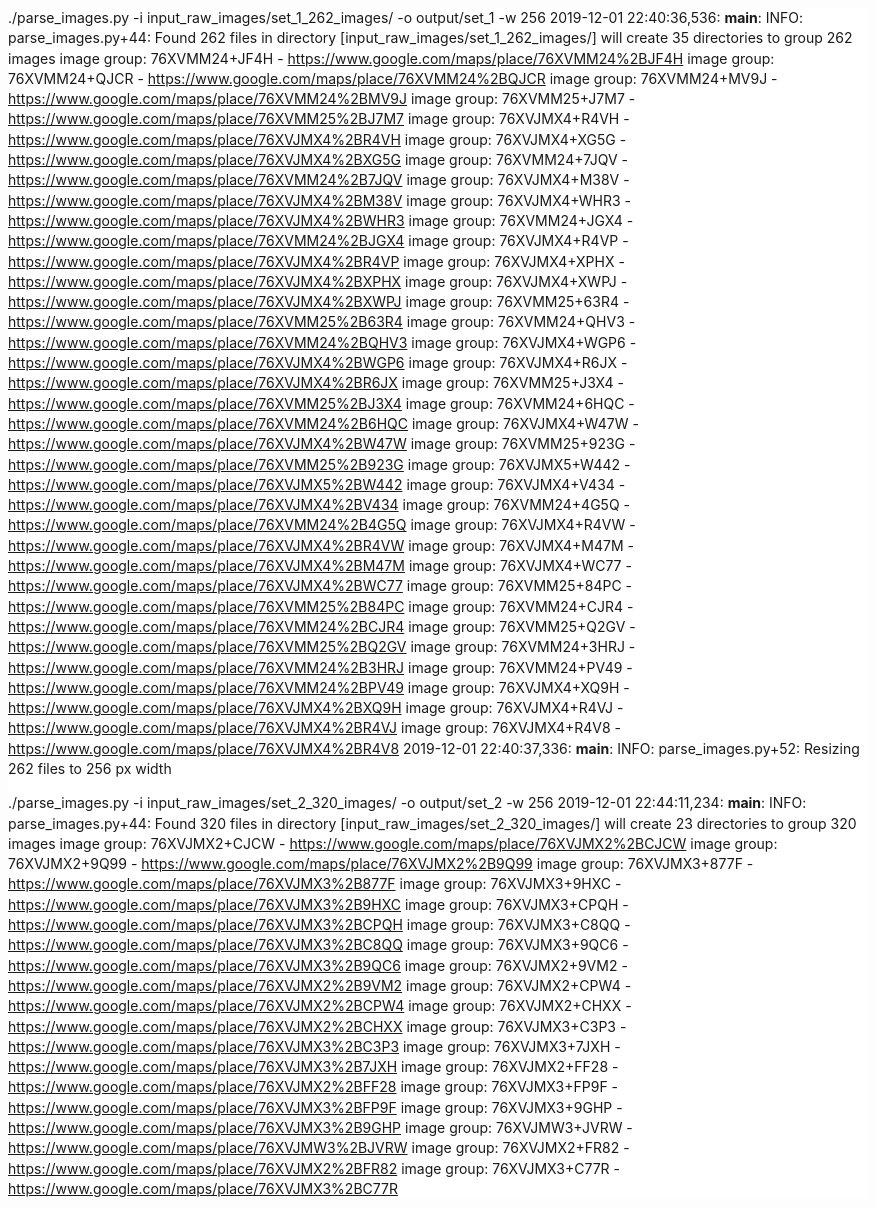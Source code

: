 ./parse_images.py -i input_raw_images/set_1_262_images/ -o output/set_1 -w 256
2019-12-01 22:40:36,536: __main__: INFO: parse_images.py+44: Found 262 files in directory [input_raw_images/set_1_262_images/]
will create 35 directories to group 262 images
image group: 76XVMM24+JF4H - https://www.google.com/maps/place/76XVMM24%2BJF4H
image group: 76XVMM24+QJCR - https://www.google.com/maps/place/76XVMM24%2BQJCR
image group: 76XVMM24+MV9J - https://www.google.com/maps/place/76XVMM24%2BMV9J
image group: 76XVMM25+J7M7 - https://www.google.com/maps/place/76XVMM25%2BJ7M7
image group: 76XVJMX4+R4VH - https://www.google.com/maps/place/76XVJMX4%2BR4VH
image group: 76XVJMX4+XG5G - https://www.google.com/maps/place/76XVJMX4%2BXG5G
image group: 76XVMM24+7JQV - https://www.google.com/maps/place/76XVMM24%2B7JQV
image group: 76XVJMX4+M38V - https://www.google.com/maps/place/76XVJMX4%2BM38V
image group: 76XVJMX4+WHR3 - https://www.google.com/maps/place/76XVJMX4%2BWHR3
image group: 76XVMM24+JGX4 - https://www.google.com/maps/place/76XVMM24%2BJGX4
image group: 76XVJMX4+R4VP - https://www.google.com/maps/place/76XVJMX4%2BR4VP
image group: 76XVJMX4+XPHX - https://www.google.com/maps/place/76XVJMX4%2BXPHX
image group: 76XVJMX4+XWPJ - https://www.google.com/maps/place/76XVJMX4%2BXWPJ
image group: 76XVMM25+63R4 - https://www.google.com/maps/place/76XVMM25%2B63R4
image group: 76XVMM24+QHV3 - https://www.google.com/maps/place/76XVMM24%2BQHV3
image group: 76XVJMX4+WGP6 - https://www.google.com/maps/place/76XVJMX4%2BWGP6
image group: 76XVJMX4+R6JX - https://www.google.com/maps/place/76XVJMX4%2BR6JX
image group: 76XVMM25+J3X4 - https://www.google.com/maps/place/76XVMM25%2BJ3X4
image group: 76XVMM24+6HQC - https://www.google.com/maps/place/76XVMM24%2B6HQC
image group: 76XVJMX4+W47W - https://www.google.com/maps/place/76XVJMX4%2BW47W
image group: 76XVMM25+923G - https://www.google.com/maps/place/76XVMM25%2B923G
image group: 76XVJMX5+W442 - https://www.google.com/maps/place/76XVJMX5%2BW442
image group: 76XVJMX4+V434 - https://www.google.com/maps/place/76XVJMX4%2BV434
image group: 76XVMM24+4G5Q - https://www.google.com/maps/place/76XVMM24%2B4G5Q
image group: 76XVJMX4+R4VW - https://www.google.com/maps/place/76XVJMX4%2BR4VW
image group: 76XVJMX4+M47M - https://www.google.com/maps/place/76XVJMX4%2BM47M
image group: 76XVJMX4+WC77 - https://www.google.com/maps/place/76XVJMX4%2BWC77
image group: 76XVMM25+84PC - https://www.google.com/maps/place/76XVMM25%2B84PC
image group: 76XVMM24+CJR4 - https://www.google.com/maps/place/76XVMM24%2BCJR4
image group: 76XVMM25+Q2GV - https://www.google.com/maps/place/76XVMM25%2BQ2GV
image group: 76XVMM24+3HRJ - https://www.google.com/maps/place/76XVMM24%2B3HRJ
image group: 76XVMM24+PV49 - https://www.google.com/maps/place/76XVMM24%2BPV49
image group: 76XVJMX4+XQ9H - https://www.google.com/maps/place/76XVJMX4%2BXQ9H
image group: 76XVJMX4+R4VJ - https://www.google.com/maps/place/76XVJMX4%2BR4VJ
image group: 76XVJMX4+R4V8 - https://www.google.com/maps/place/76XVJMX4%2BR4V8
2019-12-01 22:40:37,336: __main__: INFO: parse_images.py+52: Resizing 262 files to 256 px width


./parse_images.py -i input_raw_images/set_2_320_images/ -o output/set_2 -w 256
2019-12-01 22:44:11,234: __main__: INFO: parse_images.py+44: Found 320 files in directory [input_raw_images/set_2_320_images/]
will create 23 directories to group 320 images
image group: 76XVJMX2+CJCW - https://www.google.com/maps/place/76XVJMX2%2BCJCW
image group: 76XVJMX2+9Q99 - https://www.google.com/maps/place/76XVJMX2%2B9Q99
image group: 76XVJMX3+877F - https://www.google.com/maps/place/76XVJMX3%2B877F
image group: 76XVJMX3+9HXC - https://www.google.com/maps/place/76XVJMX3%2B9HXC
image group: 76XVJMX3+CPQH - https://www.google.com/maps/place/76XVJMX3%2BCPQH
image group: 76XVJMX3+C8QQ - https://www.google.com/maps/place/76XVJMX3%2BC8QQ
image group: 76XVJMX3+9QC6 - https://www.google.com/maps/place/76XVJMX3%2B9QC6
image group: 76XVJMX2+9VM2 - https://www.google.com/maps/place/76XVJMX2%2B9VM2
image group: 76XVJMX2+CPW4 - https://www.google.com/maps/place/76XVJMX2%2BCPW4
image group: 76XVJMX2+CHXX - https://www.google.com/maps/place/76XVJMX2%2BCHXX
image group: 76XVJMX3+C3P3 - https://www.google.com/maps/place/76XVJMX3%2BC3P3
image group: 76XVJMX3+7JXH - https://www.google.com/maps/place/76XVJMX3%2B7JXH
image group: 76XVJMX2+FF28 - https://www.google.com/maps/place/76XVJMX2%2BFF28
image group: 76XVJMX3+FP9F - https://www.google.com/maps/place/76XVJMX3%2BFP9F
image group: 76XVJMX3+9GHP - https://www.google.com/maps/place/76XVJMX3%2B9GHP
image group: 76XVJMW3+JVRW - https://www.google.com/maps/place/76XVJMW3%2BJVRW
image group: 76XVJMX2+FR82 - https://www.google.com/maps/place/76XVJMX2%2BFR82
image group: 76XVJMX3+C77R - https://www.google.com/maps/place/76XVJMX3%2BC77R